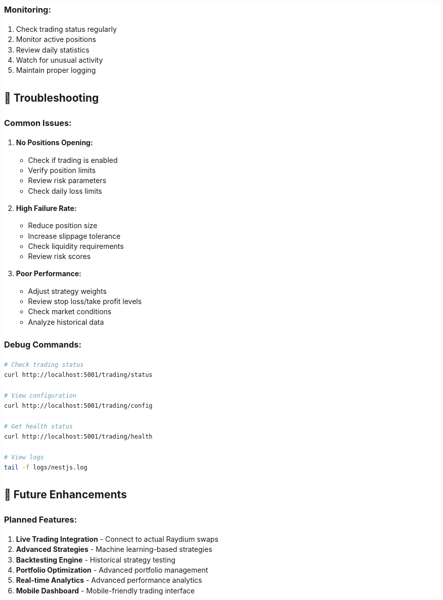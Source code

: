 ### **Monitoring:**
1. Check trading status regularly
2. Monitor active positions
3. Review daily statistics
4. Watch for unusual activity
5. Maintain proper logging

## 🚨 **Troubleshooting**

### **Common Issues:**

1. **No Positions Opening:**
   - Check if trading is enabled
   - Verify position limits
   - Review risk parameters
   - Check daily loss limits

2. **High Failure Rate:**
   - Reduce position size
   - Increase slippage tolerance
   - Check liquidity requirements
   - Review risk scores

3. **Poor Performance:**
   - Adjust strategy weights
   - Review stop loss/take profit levels
   - Check market conditions
   - Analyze historical data

### **Debug Commands:**
```bash
# Check trading status
curl http://localhost:5001/trading/status

# View configuration
curl http://localhost:5001/trading/config

# Get health status
curl http://localhost:5001/trading/health

# View logs
tail -f logs/nestjs.log
```

## 🔮 **Future Enhancements**

### **Planned Features:**
1. **Live Trading Integration** - Connect to actual Raydium swaps
2. **Advanced Strategies** - Machine learning-based strategies
3. **Backtesting Engine** - Historical strategy testing
4. **Portfolio Optimization** - Advanced portfolio management
5. **Real-time Analytics** - Advanced performance analytics
6. **Mobile Dashboard** - Mobile-friendly trading interface
